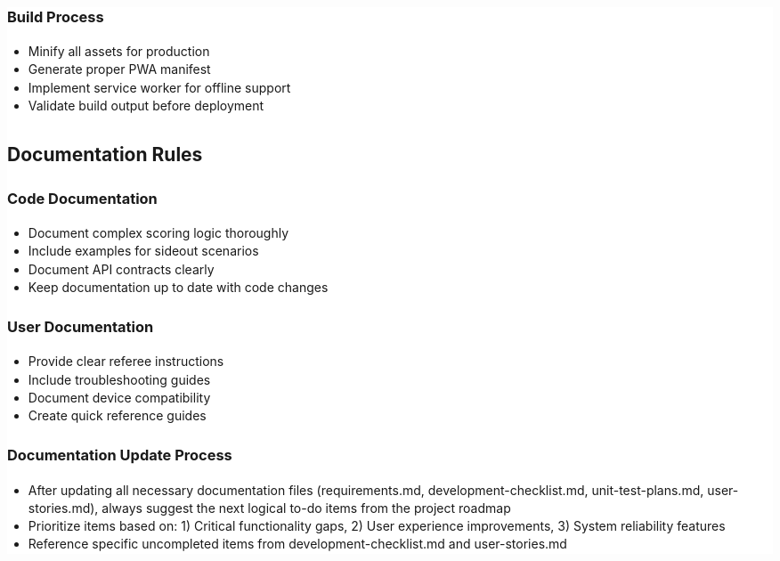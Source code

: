### Build Process
- Minify all assets for production
- Generate proper PWA manifest
- Implement service worker for offline support
- Validate build output before deployment

## Documentation Rules

### Code Documentation
- Document complex scoring logic thoroughly
- Include examples for sideout scenarios
- Document API contracts clearly
- Keep documentation up to date with code changes

### User Documentation
- Provide clear referee instructions
- Include troubleshooting guides
- Document device compatibility
- Create quick reference guides

### Documentation Update Process
- After updating all necessary documentation files (requirements.md, development-checklist.md, unit-test-plans.md, user-stories.md), always suggest the next logical to-do items from the project roadmap
- Prioritize items based on: 1) Critical functionality gaps, 2) User experience improvements, 3) System reliability features
- Reference specific uncompleted items from development-checklist.md and user-stories.md